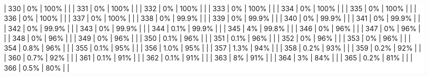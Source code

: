 | 330 | 0% | 100% |  |
| 331 | 0% | 100% |  |
| 332 | 0% | 100% |  |
| 333 | 0% | 100% |  |
| 334 | 0% | 100% |  |
| 335 | 0% | 100% |  |
| 336 | 0% | 100% |  |
| 337 | 0% | 100% |  |
| 338 | 0% | 99.9% |  |
| 339 | 0% | 99.9% |  |
| 340 | 0% | 99.9% |  |
| 341 | 0% | 99.9% |  |
| 342 | 0% | 99.9% |  |
| 343 | 0% | 99.9% |  |
| 344 | 0.1% | 99.9% |  |
| 345 | 4% | 99.8% |  |
| 346 | 0% | 96% |  |
| 347 | 0% | 96% |  |
| 348 | 0% | 96% |  |
| 349 | 0% | 96% |  |
| 350 | 0.1% | 96% |  |
| 351 | 0.1% | 96% |  |
| 352 | 0% | 96% |  |
| 353 | 0% | 96% |  |
| 354 | 0.8% | 96% |  |
| 355 | 0.1% | 95% |  |
| 356 | 1.0% | 95% |  |
| 357 | 1.3% | 94% |  |
| 358 | 0.2% | 93% |  |
| 359 | 0.2% | 92% |  |
| 360 | 0.7% | 92% |  |
| 361 | 0.1% | 91% |  |
| 362 | 0.1% | 91% |  |
| 363 | 8% | 91% |  |
| 364 | 3% | 84% |  |
| 365 | 0.2% | 81% |  |
| 366 | 0.5% | 80% |  |